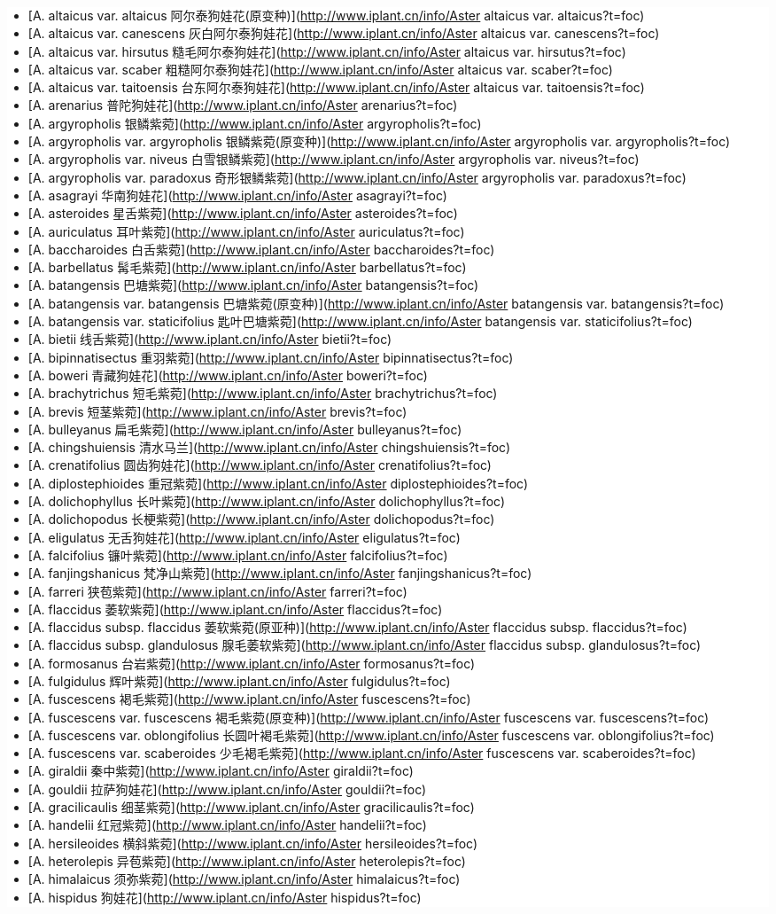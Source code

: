 * [A.  altaicus var. altaicus  阿尔泰狗娃花(原变种)](http://www.iplant.cn/info/Aster altaicus var. altaicus?t=foc)
* [A.  altaicus var. canescens  灰白阿尔泰狗娃花](http://www.iplant.cn/info/Aster altaicus var. canescens?t=foc)
* [A.  altaicus var. hirsutus  糙毛阿尔泰狗娃花](http://www.iplant.cn/info/Aster altaicus var. hirsutus?t=foc)
* [A.  altaicus var. scaber  粗糙阿尔泰狗娃花](http://www.iplant.cn/info/Aster altaicus var. scaber?t=foc)
* [A.  altaicus var. taitoensis  台东阿尔泰狗娃花](http://www.iplant.cn/info/Aster altaicus var. taitoensis?t=foc)
* [A.  arenarius  普陀狗娃花](http://www.iplant.cn/info/Aster arenarius?t=foc)
* [A.  argyropholis  银鳞紫菀](http://www.iplant.cn/info/Aster argyropholis?t=foc)
* [A.  argyropholis var. argyropholis  银鳞紫菀(原变种)](http://www.iplant.cn/info/Aster argyropholis var. argyropholis?t=foc)
* [A.  argyropholis var. niveus  白雪银鳞紫菀](http://www.iplant.cn/info/Aster argyropholis var. niveus?t=foc)
* [A.  argyropholis var. paradoxus  奇形银鳞紫菀](http://www.iplant.cn/info/Aster argyropholis var. paradoxus?t=foc)
* [A.  asagrayi  华南狗娃花](http://www.iplant.cn/info/Aster asagrayi?t=foc)
* [A.  asteroides  星舌紫菀](http://www.iplant.cn/info/Aster asteroides?t=foc)
* [A.  auriculatus  耳叶紫菀](http://www.iplant.cn/info/Aster auriculatus?t=foc)
* [A.  baccharoides  白舌紫菀](http://www.iplant.cn/info/Aster baccharoides?t=foc)
* [A.  barbellatus  髯毛紫菀](http://www.iplant.cn/info/Aster barbellatus?t=foc)
* [A.  batangensis  巴塘紫菀](http://www.iplant.cn/info/Aster batangensis?t=foc)
* [A.  batangensis var. batangensis  巴塘紫菀(原变种)](http://www.iplant.cn/info/Aster batangensis var. batangensis?t=foc)
* [A.  batangensis var. staticifolius  匙叶巴塘紫菀](http://www.iplant.cn/info/Aster batangensis var. staticifolius?t=foc)
* [A.  bietii  线舌紫菀](http://www.iplant.cn/info/Aster bietii?t=foc)
* [A.  bipinnatisectus  重羽紫菀](http://www.iplant.cn/info/Aster bipinnatisectus?t=foc)
* [A.  boweri  青藏狗娃花](http://www.iplant.cn/info/Aster boweri?t=foc)
* [A.  brachytrichus  短毛紫菀](http://www.iplant.cn/info/Aster brachytrichus?t=foc)
* [A.  brevis  短茎紫菀](http://www.iplant.cn/info/Aster brevis?t=foc)
* [A.  bulleyanus  扁毛紫菀](http://www.iplant.cn/info/Aster bulleyanus?t=foc)
* [A.  chingshuiensis  清水马兰](http://www.iplant.cn/info/Aster chingshuiensis?t=foc)
* [A.  crenatifolius  圆齿狗娃花](http://www.iplant.cn/info/Aster crenatifolius?t=foc)
* [A.  diplostephioides  重冠紫菀](http://www.iplant.cn/info/Aster diplostephioides?t=foc)
* [A.  dolichophyllus  长叶紫菀](http://www.iplant.cn/info/Aster dolichophyllus?t=foc)
* [A.  dolichopodus  长梗紫菀](http://www.iplant.cn/info/Aster dolichopodus?t=foc)
* [A.  eligulatus  无舌狗娃花](http://www.iplant.cn/info/Aster eligulatus?t=foc)
* [A.  falcifolius  镰叶紫菀](http://www.iplant.cn/info/Aster falcifolius?t=foc)
* [A.  fanjingshanicus  梵净山紫菀](http://www.iplant.cn/info/Aster fanjingshanicus?t=foc)
* [A.  farreri  狭苞紫菀](http://www.iplant.cn/info/Aster farreri?t=foc)
* [A.  flaccidus  萎软紫菀](http://www.iplant.cn/info/Aster flaccidus?t=foc)
* [A.  flaccidus subsp. flaccidus  萎软紫菀(原亚种)](http://www.iplant.cn/info/Aster flaccidus subsp. flaccidus?t=foc)
* [A.  flaccidus subsp. glandulosus  腺毛萎软紫菀](http://www.iplant.cn/info/Aster flaccidus subsp. glandulosus?t=foc)
* [A.  formosanus  台岩紫菀](http://www.iplant.cn/info/Aster formosanus?t=foc)
* [A.  fulgidulus  辉叶紫菀](http://www.iplant.cn/info/Aster fulgidulus?t=foc)
* [A.  fuscescens  褐毛紫菀](http://www.iplant.cn/info/Aster fuscescens?t=foc)
* [A.  fuscescens var. fuscescens  褐毛紫菀(原变种)](http://www.iplant.cn/info/Aster fuscescens var. fuscescens?t=foc)
* [A.  fuscescens var. oblongifolius  长圆叶褐毛紫菀](http://www.iplant.cn/info/Aster fuscescens var. oblongifolius?t=foc)
* [A.  fuscescens var. scaberoides  少毛褐毛紫菀](http://www.iplant.cn/info/Aster fuscescens var. scaberoides?t=foc)
* [A.  giraldii  秦中紫菀](http://www.iplant.cn/info/Aster giraldii?t=foc)
* [A.  gouldii  拉萨狗娃花](http://www.iplant.cn/info/Aster gouldii?t=foc)
* [A.  gracilicaulis  细茎紫菀](http://www.iplant.cn/info/Aster gracilicaulis?t=foc)
* [A.  handelii  红冠紫菀](http://www.iplant.cn/info/Aster handelii?t=foc)
* [A.  hersileoides  横斜紫菀](http://www.iplant.cn/info/Aster hersileoides?t=foc)
* [A.  heterolepis  异苞紫菀](http://www.iplant.cn/info/Aster heterolepis?t=foc)
* [A.  himalaicus  须弥紫菀](http://www.iplant.cn/info/Aster himalaicus?t=foc)
* [A.  hispidus  狗娃花](http://www.iplant.cn/info/Aster hispidus?t=foc)